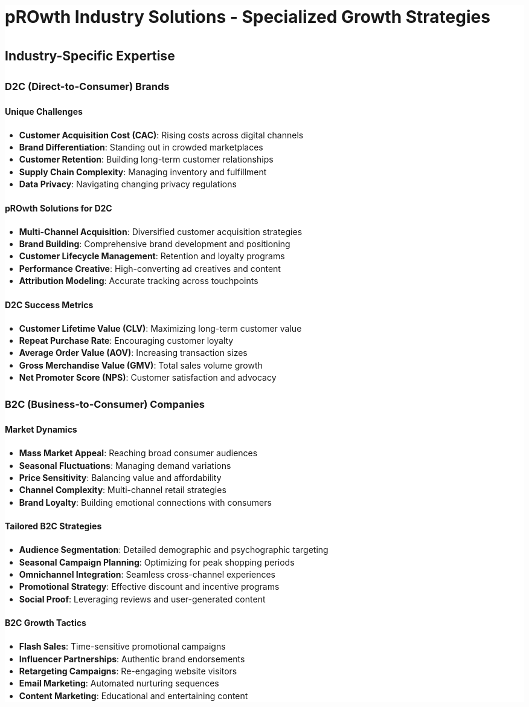 # pROwth Industry Solutions - Specialized Growth Strategies

## Industry-Specific Expertise

### D2C (Direct-to-Consumer) Brands

#### Unique Challenges
- **Customer Acquisition Cost (CAC)**: Rising costs across digital channels
- **Brand Differentiation**: Standing out in crowded marketplaces
- **Customer Retention**: Building long-term customer relationships
- **Supply Chain Complexity**: Managing inventory and fulfillment
- **Data Privacy**: Navigating changing privacy regulations

#### pROwth Solutions for D2C
- **Multi-Channel Acquisition**: Diversified customer acquisition strategies
- **Brand Building**: Comprehensive brand development and positioning
- **Customer Lifecycle Management**: Retention and loyalty programs
- **Performance Creative**: High-converting ad creatives and content
- **Attribution Modeling**: Accurate tracking across touchpoints

#### D2C Success Metrics
- **Customer Lifetime Value (CLV)**: Maximizing long-term customer value
- **Repeat Purchase Rate**: Encouraging customer loyalty
- **Average Order Value (AOV)**: Increasing transaction sizes
- **Gross Merchandise Value (GMV)**: Total sales volume growth
- **Net Promoter Score (NPS)**: Customer satisfaction and advocacy

### B2C (Business-to-Consumer) Companies

#### Market Dynamics
- **Mass Market Appeal**: Reaching broad consumer audiences
- **Seasonal Fluctuations**: Managing demand variations
- **Price Sensitivity**: Balancing value and affordability
- **Channel Complexity**: Multi-channel retail strategies
- **Brand Loyalty**: Building emotional connections with consumers

#### Tailored B2C Strategies
- **Audience Segmentation**: Detailed demographic and psychographic targeting
- **Seasonal Campaign Planning**: Optimizing for peak shopping periods
- **Omnichannel Integration**: Seamless cross-channel experiences
- **Promotional Strategy**: Effective discount and incentive programs
- **Social Proof**: Leveraging reviews and user-generated content

#### B2C Growth Tactics
- **Flash Sales**: Time-sensitive promotional campaigns
- **Influencer Partnerships**: Authentic brand endorsements
- **Retargeting Campaigns**: Re-engaging website visitors
- **Email Marketing**: Automated nurturing sequences
- **Content Marketing**: Educational and entertaining content
